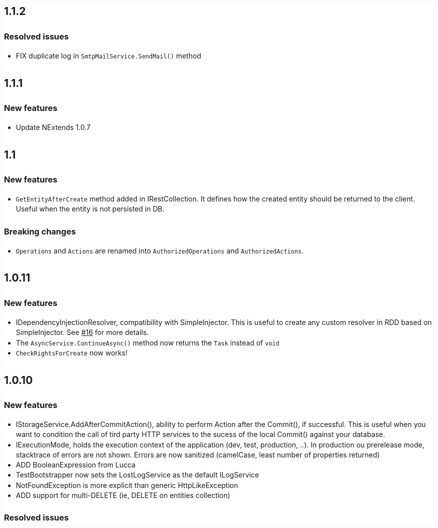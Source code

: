 ## 1.1.2

### Resolved issues

- FIX duplicate log in `SmtpMailService.SendMail()` method

## 1.1.1

### New features

- Update NExtends 1.0.7

## 1.1

### New features

- `GetEntityAfterCreate` method added in IRestCollection. It defines how the created entity should be returned to the client. Useful when the entity is not persisted in DB.

### Breaking changes

- `Operations` and `Actions` are renamed into `AuthorizedOperations` and `AuthorizedActions`.

## 1.0.11

### New features

- IDependencyInjectionResolver, compatibility with SimpleInjector. This is useful to create any custom resolver in RDD based on SimpleInjector. See [#16](https://github.com/LuccaSA/RestDrivenDomain/issues/16) for more details.
- The `AsyncService.ContinueAsync()` method now returns the `Task` instead of `void`
- `CheckRightsForCreate` now works!

## 1.0.10

### New features

- IStorageService.AddAfterCommitAction(), ability to perform Action after the Commit(), if successful. This is useful when you want to condition the call of tird party HTTP services to the sucess of the local Commit() against your database.
- IExecutionMode, holds the execution context of the application (dev, test, production, ..). In production ou prerelease mode, stacktrace of errors are not shown. Errors are now sanitized (camelCase, least number of properties returned)
- ADD BooleanExpression from Lucca
- TestBootstrapper now sets the LostLogService as the default ILogService
- NotFoundException is more explicit than generic HttpLikeException
- ADD support for multi-DELETE (ie, DELETE on entities collection)

### Resolved issues
